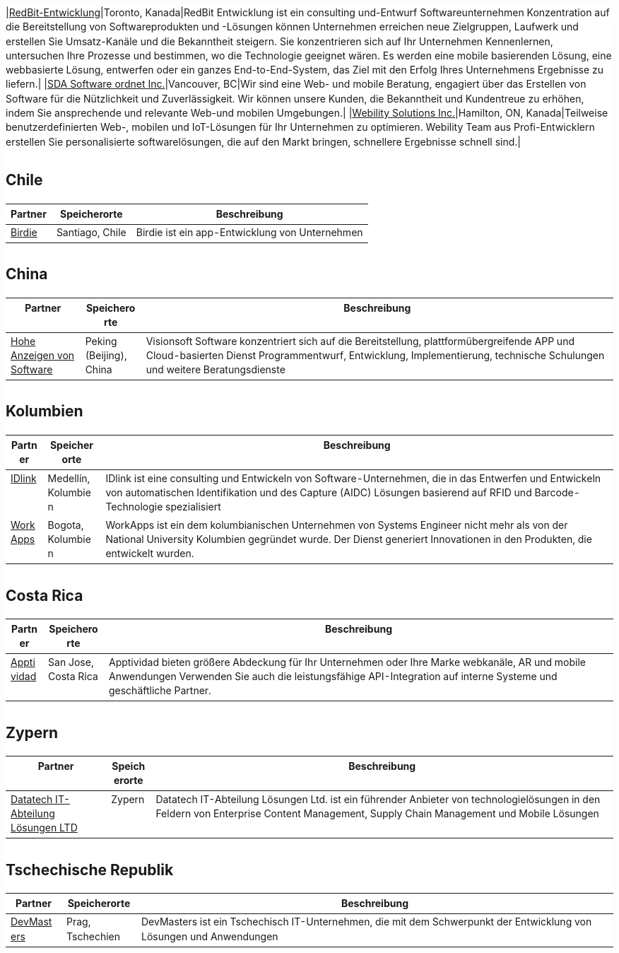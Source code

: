 |[RedBit-Entwicklung](http://www.redbitdev.com)|Toronto, Kanada|RedBit Entwicklung ist ein consulting und-Entwurf Softwareunternehmen Konzentration auf die Bereitstellung von Softwareprodukten und -Lösungen können Unternehmen erreichen neue Zielgruppen, Laufwerk und erstellen Sie Umsatz-Kanäle und die Bekanntheit steigern. Sie konzentrieren sich auf Ihr Unternehmen Kennenlernen, untersuchen Ihre Prozesse und bestimmen, wo die Technologie geeignet wären. Es werden eine mobile basierenden Lösung, eine webbasierte Lösung, entwerfen oder ein ganzes End-to-End-System, das Ziel mit den Erfolg Ihres Unternehmens Ergebnisse zu liefern.|
|[SDA Software ordnet Inc.](http://www.sda.com)|Vancouver, BC|Wir sind eine Web- und mobile Beratung, engagiert über das Erstellen von Software für die Nützlichkeit und Zuverlässigkeit. Wir können unsere Kunden, die Bekanntheit und Kundentreue zu erhöhen, indem Sie ansprechende und relevante Web-und mobilen Umgebungen.|
|[Webility Solutions Inc.](http://webility.ca)|Hamilton, ON, Kanada|Teilweise benutzerdefinierten Web-, mobilen und IoT-Lösungen für Ihr Unternehmen zu optimieren. Webility Team aus Profi-Entwicklern erstellen Sie personalisierte softwarelösungen, die auf den Markt bringen, schnellere Ergebnisse schnell sind.|


## <a name="chile"></a>Chile

| Partner | Speicherorte | Beschreibung |
| --- | --- | --- |
|[Birdie](http://www.birdie.cl)|Santiago, Chile|Birdie ist ein app-Entwicklung von Unternehmen|


## <a name="china"></a>China

| Partner | Speicherorte | Beschreibung |
| --- | --- | --- |
|[Hohe Anzeigen von Software](http://www.highviewsoft.com)|Peking (Beijing), China|Visionsoft Software konzentriert sich auf die Bereitstellung, plattformübergreifende APP und Cloud-basierten Dienst Programmentwurf, Entwicklung, Implementierung, technische Schulungen und weitere Beratungsdienste|


## <a name="colombia"></a>Kolumbien

| Partner | Speicherorte | Beschreibung |
| --- | --- | --- |
|[IDlink](http://www.idlink.co)|Medellín, Kolumbien|IDlink ist eine consulting und Entwickeln von Software-Unternehmen, die in das Entwerfen und Entwickeln von automatischen Identifikation und des Capture (AIDC) Lösungen basierend auf RFID und Barcode-Technologie spezialisiert|
|[WorkApps](http://www.workapps.com.co/)|Bogota, Kolumbien|WorkApps ist ein dem kolumbianischen Unternehmen von Systems Engineer nicht mehr als von der National University Kolumbien gegründet wurde. Der Dienst generiert Innovationen in den Produkten, die entwickelt wurden.|


## <a name="costa-rica"></a>Costa Rica

| Partner | Speicherorte | Beschreibung |
| --- | --- | --- |
|[Apptividad](http://apptividad.com/)|San Jose, Costa Rica|Apptividad bieten größere Abdeckung für Ihr Unternehmen oder Ihre Marke webkanäle, AR und mobile Anwendungen Verwenden Sie auch die leistungsfähige API-Integration auf interne Systeme und geschäftliche Partner.|


## <a name="cyprus"></a>Zypern

| Partner | Speicherorte | Beschreibung |
| --- | --- | --- |
|[Datatech IT-Abteilung Lösungen LTD](http://www.datatech.com.cy)|Zypern|Datatech IT-Abteilung Lösungen Ltd. ist ein führender Anbieter von technologielösungen in den Feldern von Enterprise Content Management, Supply Chain Management und Mobile Lösungen|


## <a name="czech-republic"></a>Tschechische Republik

| Partner | Speicherorte | Beschreibung |
| --- | --- | --- |
|[DevMasters](http://www.devmasters.cz/)|Prag, Tschechien|DevMasters ist ein Tschechisch IT-Unternehmen, die mit dem Schwerpunkt der Entwicklung von Lösungen und Anwendungen|
